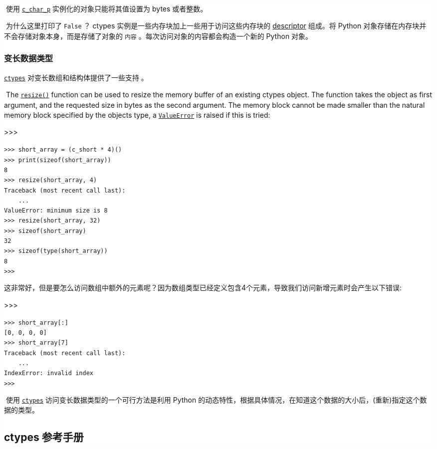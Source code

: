  

​	使用 [`c_char_p`](https://docs.python.org/zh-cn/3.13/library/ctypes.html#ctypes.c_char_p) 实例化的对象只能将其值设置为 bytes 或者整数。

​	为什么这里打印了 `False` ？ ctypes 实例是一些内存块加上一些用于访问这些内存块的 [descriptor](https://docs.python.org/zh-cn/3.13/glossary.html#term-descriptor) 组成。将 Python 对象存储在内存块并不会存储对象本身，而是存储了对象的 `内容` 。每次访问对象的内容都会构造一个新的 Python 对象。



### 变长数据类型

[`ctypes`](https://docs.python.org/zh-cn/3.13/library/ctypes.html#module-ctypes) 对变长数组和结构体提供了一些支持 。

​	The [`resize()`](https://docs.python.org/zh-cn/3.13/library/ctypes.html#ctypes.resize) function can be used to resize the memory buffer of an existing ctypes object. The function takes the object as first argument, and the requested size in bytes as the second argument. The memory block cannot be made smaller than the natural memory block specified by the objects type, a [`ValueError`](https://docs.python.org/zh-cn/3.13/library/exceptions.html#ValueError) is raised if this is tried:

\>>>

```
>>> short_array = (c_short * 4)()
>>> print(sizeof(short_array))
8
>>> resize(short_array, 4)
Traceback (most recent call last):
    ...
ValueError: minimum size is 8
>>> resize(short_array, 32)
>>> sizeof(short_array)
32
>>> sizeof(type(short_array))
8
>>>
```

​	这非常好，但是要怎么访问数组中额外的元素呢？因为数组类型已经定义包含4个元素，导致我们访问新增元素时会产生以下错误:

\>>>

```
>>> short_array[:]
[0, 0, 0, 0]
>>> short_array[7]
Traceback (most recent call last):
    ...
IndexError: invalid index
>>>
```

​	使用 [`ctypes`](https://docs.python.org/zh-cn/3.13/library/ctypes.html#module-ctypes) 访问变长数据类型的一个可行方法是利用 Python 的动态特性，根据具体情况，在知道这个数据的大小后，(重新)指定这个数据的类型。



## ctypes 参考手册
